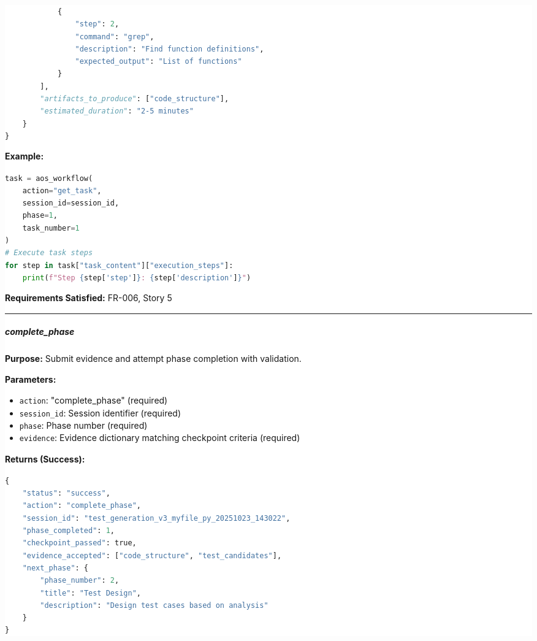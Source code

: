 ```python
            {
                "step": 2,
                "command": "grep",
                "description": "Find function definitions",
                "expected_output": "List of functions"
            }
        ],
        "artifacts_to_produce": ["code_structure"],
        "estimated_duration": "2-5 minutes"
    }
}
```

**Example:**
```python
task = aos_workflow(
    action="get_task",
    session_id=session_id,
    phase=1,
    task_number=1
)
# Execute task steps
for step in task["task_content"]["execution_steps"]:
    print(f"Step {step['step']}: {step['description']}")
```

**Requirements Satisfied:** FR-006, Story 5

---

##### complete_phase

**Purpose:** Submit evidence and attempt phase completion with validation.

**Parameters:**
- `action`: "complete_phase" (required)
- `session_id`: Session identifier (required)
- `phase`: Phase number (required)
- `evidence`: Evidence dictionary matching checkpoint criteria (required)

**Returns (Success):**
```python
{
    "status": "success",
    "action": "complete_phase",
    "session_id": "test_generation_v3_myfile_py_20251023_143022",
    "phase_completed": 1,
    "checkpoint_passed": true,
    "evidence_accepted": ["code_structure", "test_candidates"],
    "next_phase": {
        "phase_number": 2,
        "title": "Test Design",
        "description": "Design test cases based on analysis"
    }
}
```
